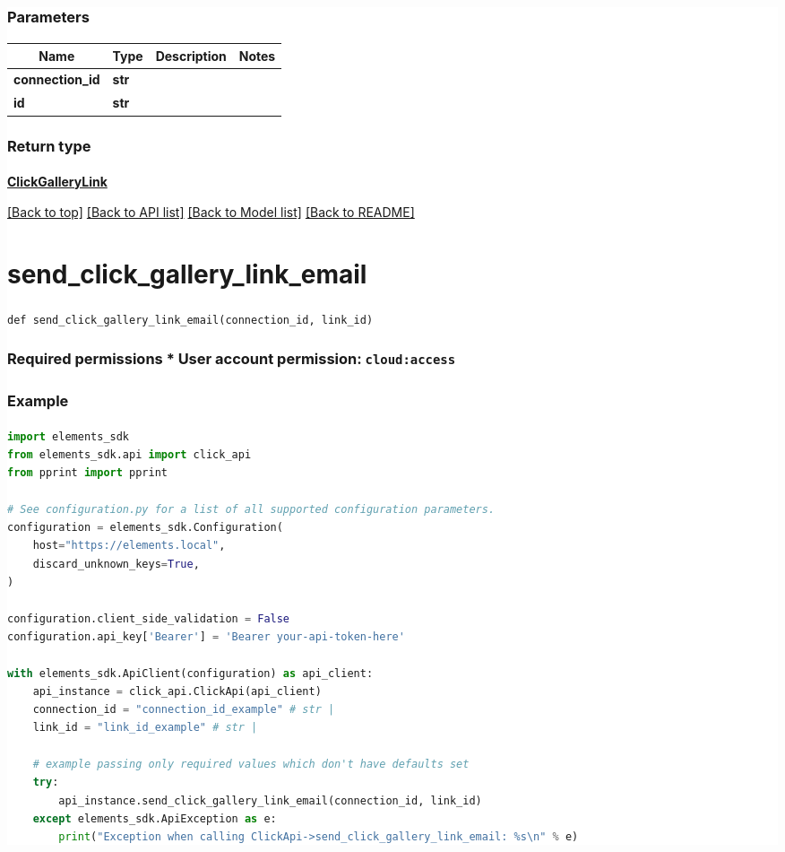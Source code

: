 
### Parameters

Name | Type | Description  | Notes
------------- | ------------- | ------------- | -------------
 **connection_id** | **str**|  |
 **id** | **str**|  |

### Return type

[**ClickGalleryLink**](ClickGalleryLink.md)

[[Back to top]](#) [[Back to API list]](../#documentation-for-api-endpoints) [[Back to Model list]](../#documentation-for-models) [[Back to README]](../)

# **send_click_gallery_link_email**
    def send_click_gallery_link_email(connection_id, link_id)



### Required permissions    * User account permission: `cloud:access` 

### Example


```python
import elements_sdk
from elements_sdk.api import click_api
from pprint import pprint

# See configuration.py for a list of all supported configuration parameters.
configuration = elements_sdk.Configuration(
    host="https://elements.local",
    discard_unknown_keys=True,
)

configuration.client_side_validation = False
configuration.api_key['Bearer'] = 'Bearer your-api-token-here'

with elements_sdk.ApiClient(configuration) as api_client:
    api_instance = click_api.ClickApi(api_client)
    connection_id = "connection_id_example" # str | 
    link_id = "link_id_example" # str | 

    # example passing only required values which don't have defaults set
    try:
        api_instance.send_click_gallery_link_email(connection_id, link_id)
    except elements_sdk.ApiException as e:
        print("Exception when calling ClickApi->send_click_gallery_link_email: %s\n" % e)
```


